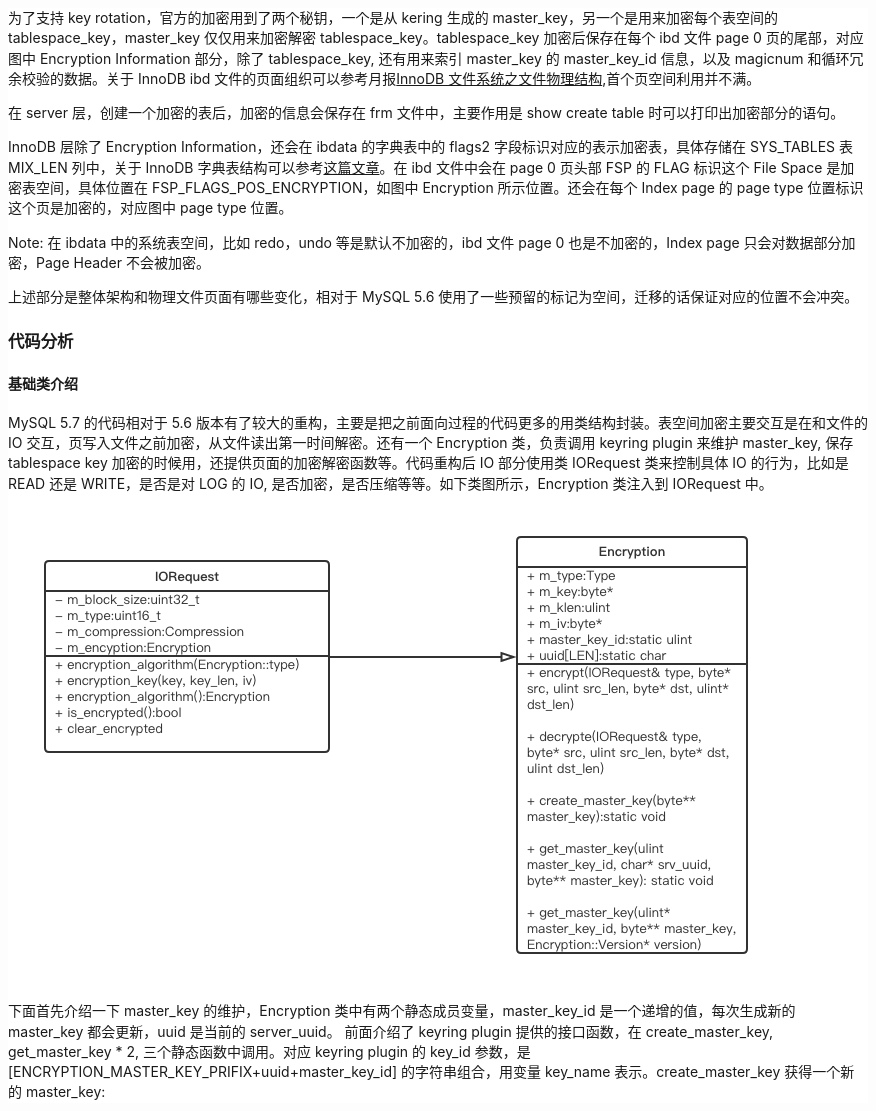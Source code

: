 为了支持 key rotation，官方的加密用到了两个秘钥，一个是从 kering 生成的 master_key，另一个是用来加密每个表空间的 tablespace_key，master_key 仅仅用来加密解密 tablespace_key。tablespace_key 加密后保存在每个 ibd 文件 page 0 页的尾部，对应图中 Encryption Information 部分，除了 tablespace_key, 还有用来索引 master_key 的 master_key_id 信息，以及 magicnum 和循环冗余校验的数据。关于 InnoDB ibd 文件的页面组织可以参考月报[InnoDB 文件系统之文件物理结构](http://mysql.taobao.org/monthly/2016/02/01/),首个页空间利用并不满。

在 server 层，创建一个加密的表后，加密的信息会保存在 frm 文件中，主要作用是 show create table 时可以打印出加密部分的语句。

InnoDB 层除了 Encryption Information，还会在 ibdata 的字典表中的 flags2 字段标识对应的表示加密表，具体存储在 SYS_TABLES 表 MIX_LEN 列中，关于 InnoDB 字典表结构可以参考[这篇文章](https://twindb.com/innodb-dictionary/)。在 ibd 文件中会在 page 0 页头部 FSP 的 FLAG 标识这个 File Space 是加密表空间，具体位置在 FSP_FLAGS_POS_ENCRYPTION，如图中 Encryption 所示位置。还会在每个 Index page 的 page type 位置标识这个页是加密的，对应图中 page type 位置。

 Note: 在 ibdata 中的系统表空间，比如 redo，undo 等是默认不加密的，ibd 文件 page 0 也是不加密的，Index page 只会对数据部分加密，Page Header 不会被加密。

上述部分是整体架构和物理文件页面有哪些变化，相对于 MySQL 5.6 使用了一些预留的标记为空间，迁移的话保证对应的位置不会冲突。

### 代码分析

#### 基础类介绍
MySQL 5.7 的代码相对于 5.6 版本有了较大的重构，主要是把之前面向过程的代码更多的用类结构封装。表空间加密主要交互是在和文件的 IO 交互，页写入文件之前加密，从文件读出第一时间解密。还有一个 Encryption 类，负责调用 keyring plugin 来维护 master_key, 保存 tablespace key 加密的时候用，还提供页面的加密解密函数等。代码重构后 IO 部分使用类 IORequest 类来控制具体 IO 的行为，比如是 READ 还是 WRITE，是否是对 LOG 的 IO, 是否加密，是否压缩等等。如下类图所示，Encryption 类注入到 IORequest 中。

![img](.img/3d758349415f_encrypt2.png)

下面首先介绍一下 master_key 的维护，Encryption 类中有两个静态成员变量，master_key_id 是一个递增的值，每次生成新的 master_key 都会更新，uuid 是当前的 server_uuid。 前面介绍了 keyring plugin 提供的接口函数，在 create_master_key, get_master_key * 2, 三个静态函数中调用。对应 keyring plugin 的 key_id 参数，是 [ENCRYPTION_MASTER_KEY_PRIFIX+uuid+master_key_id] 的字符串组合，用变量 key_name 表示。create_master_key 获得一个新的 master_key:
